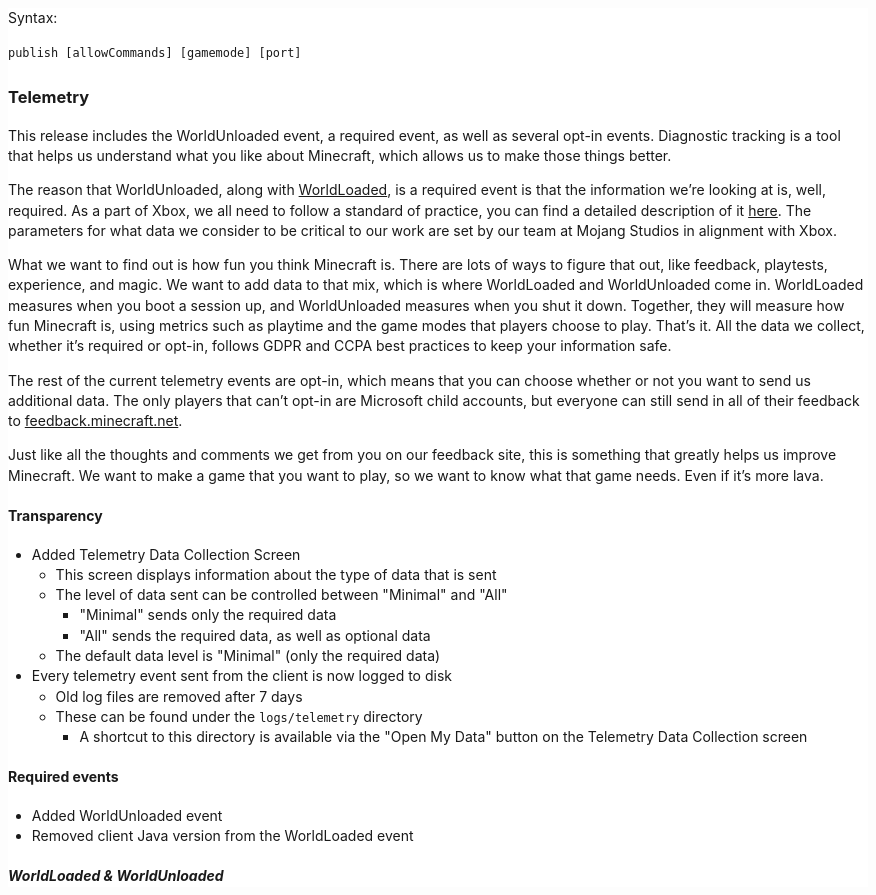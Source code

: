 Syntax:

`publish [allowCommands] [gamemode] [port]`

### Telemetry

This release includes the WorldUnloaded event, a required event, as well as several opt-in events. Diagnostic tracking is a tool that helps us understand what you like about Minecraft, which allows us to make those things better.

The reason that WorldUnloaded, along with [WorldLoaded](https://www.minecraft.net/en-us/article/minecraft-snapshot-21w38a), is a required event is that the information we’re looking at is, well, required. As a part of Xbox, we all need to follow a standard of practice, you can find a detailed description of it [here](https://privacy.microsoft.com/en-us/privacystatement). The parameters for what data we consider to be critical to our work are set by our team at Mojang Studios in alignment with Xbox.

What we want to find out is how fun you think Minecraft is. There are lots of ways to figure that out, like feedback, playtests, experience, and magic. We want to add data to that mix, which is where WorldLoaded and WorldUnloaded come in. WorldLoaded measures when you boot a session up, and WorldUnloaded measures when you shut it down. Together, they will measure how fun Minecraft is, using metrics such as playtime and the game modes that players choose to play. That’s it. All the data we collect, whether it’s required or opt-in, follows GDPR and CCPA best practices to keep your information safe.

The rest of the current telemetry events are opt-in, which means that you can choose whether or not you want to send us additional data. The only players that can’t opt-in are Microsoft child accounts, but everyone can still send in all of their feedback to [feedback.minecraft.net](http://feedback.minecraft.net/).

Just like all the thoughts and comments we get from you on our feedback site, this is something that greatly helps us improve Minecraft. We want to make a game that you want to play, so we want to know what that game needs. Even if it’s more lava.

#### Transparency

-   Added Telemetry Data Collection Screen
    -   This screen displays information about the type of data that is sent
    -   The level of data sent can be controlled between "Minimal" and "All"
        -   "Minimal" sends only the required data
        -   "All" sends the required data, as well as optional data
    -   The default data level is "Minimal" (only the required data)
-   Every telemetry event sent from the client is now logged to disk
    -   Old log files are removed after 7 days
    -   These can be found under the `logs/telemetry` directory
        -   A shortcut to this directory is available via the "Open My Data" button on the Telemetry Data Collection screen

#### Required events

-   Added WorldUnloaded event
-   Removed client Java version from the WorldLoaded event

##### WorldLoaded & WorldUnloaded
